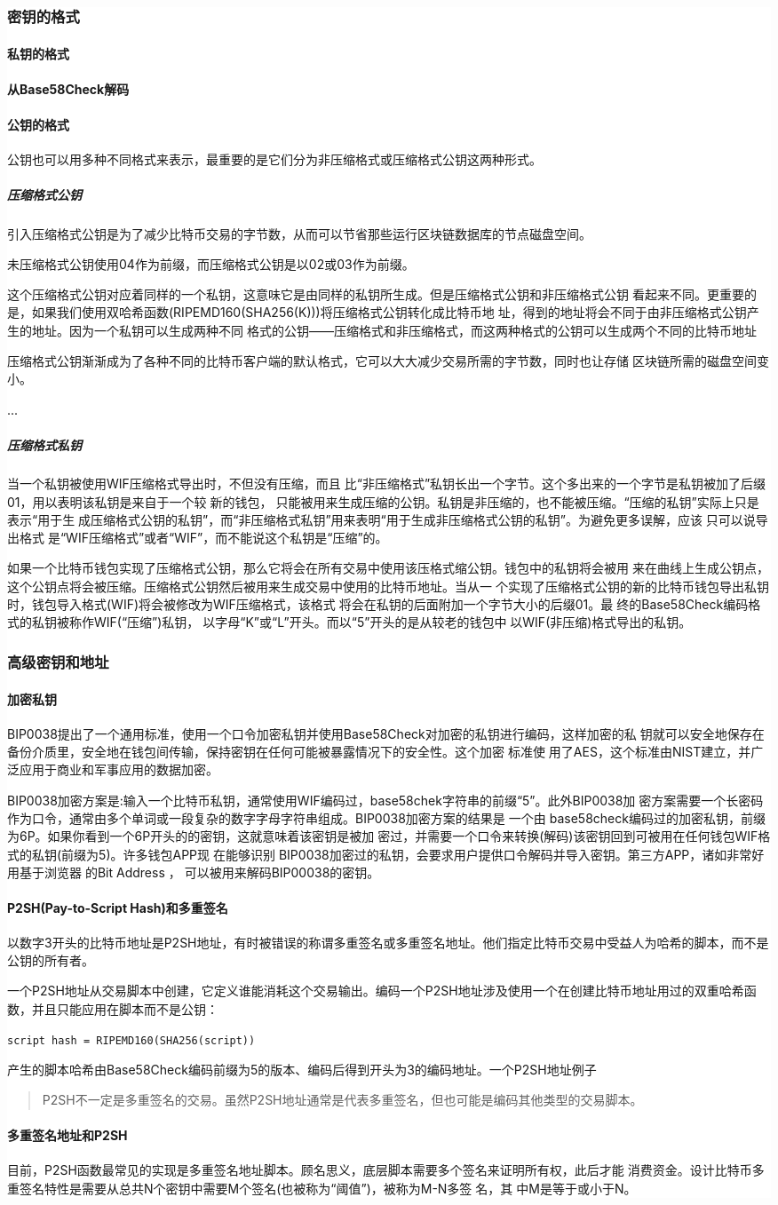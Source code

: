 ### 密钥的格式

#### 私钥的格式

#### 从Base58Check解码

#### 公钥的格式
公钥也可以用多种不同格式来表示，最重要的是它们分为非压缩格式或压缩格式公钥这两种形式。

##### 压缩格式公钥
引入压缩格式公钥是为了减少比特币交易的字节数，从而可以节省那些运行区块链数据库的节点磁盘空间。

未压缩格式公钥使用04作为前缀，而压缩格式公钥是以02或03作为前缀。

这个压缩格式公钥对应着同样的一个私钥，这意味它是由同样的私钥所生成。但是压缩格式公钥和非压缩格式公钥 看起来不同。更重要的是，如果我们使用双哈希函数(RIPEMD160(SHA256(K)))将压缩格式公钥转化成比特币地 址，得到的地址将会不同于由非压缩格式公钥产生的地址。因为一个私钥可以生成两种不同 格式的公钥——压缩格式和非压缩格式，而这两种格式的公钥可以生成两个不同的比特币地址

压缩格式公钥渐渐成为了各种不同的比特币客户端的默认格式，它可以大大减少交易所需的字节数，同时也让存储 区块链所需的磁盘空间变小。

...

##### 压缩格式私钥

当一个私钥被使用WIF压缩格式导出时，不但没有压缩，而且 比“非压缩格式”私钥长出一个字节。这个多出来的一个字节是私钥被加了后缀01，用以表明该私钥是来自于一个较 新的钱包， 只能被用来生成压缩的公钥。私钥是非压缩的，也不能被压缩。“压缩的私钥”实际上只是表示“用于生 成压缩格式公钥的私钥”，而“非压缩格式私钥”用来表明“用于生成非压缩格式公钥的私钥”。为避免更多误解，应该 只可以说导出格式 是“WIF压缩格式”或者“WIF”，而不能说这个私钥是“压缩”的。

如果一个比特币钱包实现了压缩格式公钥，那么它将会在所有交易中使用该压格式缩公钥。钱包中的私钥将会被用 来在曲线上生成公钥点，这个公钥点将会被压缩。压缩格式公钥然后被用来生成交易中使用的比特币地址。当从一 个实现了压缩格式公钥的新的比特币钱包导出私钥时，钱包导入格式(WIF)将会被修改为WIF压缩格式，该格式 将会在私钥的后面附加一个字节大小的后缀01。最 终的Base58Check编码格式的私钥被称作WIF(“压缩”)私钥， 以字母“K”或“L”开头。而以“5”开头的是从较老的钱包中 以WIF(非压缩)格式导出的私钥。

### 高级密钥和地址

#### 加密私钥
BIP0038提出了一个通用标准，使用一个口令加密私钥并使用Base58Check对加密的私钥进行编码，这样加密的私 钥就可以安全地保存在备份介质里，安全地在钱包间传输，保持密钥在任何可能被暴露情况下的安全性。这个加密 标准使 用了AES，这个标准由NIST建立，并广泛应用于商业和军事应用的数据加密。

BIP0038加密方案是:输入一个比特币私钥，通常使用WIF编码过，base58chek字符串的前缀“5”。此外BIP0038加 密方案需要一个长密码作为口令，通常由多个单词或一段复杂的数字字母字符串组成。BIP0038加密方案的结果是 一个由 base58check编码过的加密私钥，前缀为6P。如果你看到一个6P开头的的密钥，这就意味着该密钥是被加 密过，并需要一个口令来转换(解码)该密钥回到可被用在任何钱包WIF格式的私钥(前缀为5)。许多钱包APP现 在能够识别 BIP0038加密过的私钥，会要求用户提供口令解码并导入密钥。第三方APP，诸如非常好用基于浏览器 的Bit Address ， 可以被用来解码BIP00038的密钥。

#### P2SH(Pay-to-Script Hash)和多重签名
以数字3开头的比特币地址是P2SH地址，有时被错误的称谓多重签名或多重签名地址。他们指定比特币交易中受益人为哈希的脚本，而不是公钥的所有者。

一个P2SH地址从交易脚本中创建，它定义谁能消耗这个交易输出。编码一个P2SH地址涉及使用一个在创建比特币地址用过的双重哈希函数，并且只能应用在脚本而不是公钥：
```
script hash = RIPEMD160(SHA256(script))
```
产生的脚本哈希由Base58Check编码前缀为5的版本、编码后得到开头为3的编码地址。一个P2SH地址例子 

> P2SH不一定是多重签名的交易。虽然P2SH地址通常是代表多重签名，但也可能是编码其他类型的交易脚本。

#### 多重签名地址和P2SH
目前，P2SH函数最常见的实现是多重签名地址脚本。顾名思义，底层脚本需要多个签名来证明所有权，此后才能 消费资金。设计比特币多重签名特性是需要从总共N个密钥中需要M个签名(也被称为“阈值”)，被称为M-N多签 名，其 中M是等于或小于N。